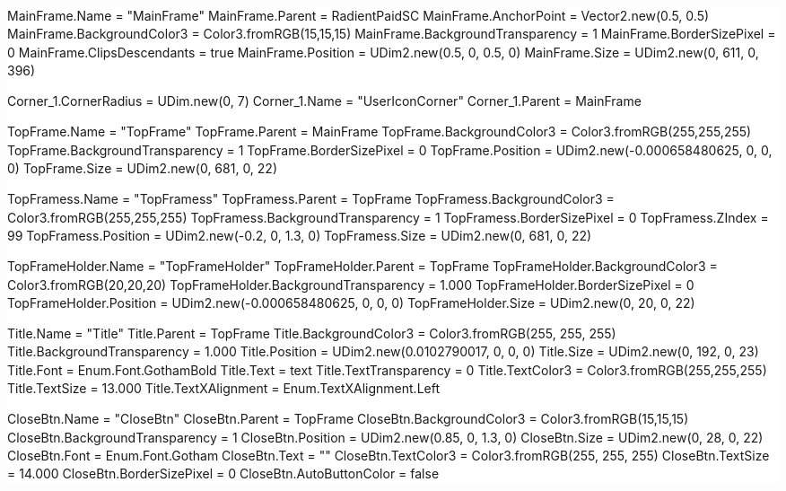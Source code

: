    MainFrame.Name = "MainFrame"
   MainFrame.Parent = RadientPaidSC
   MainFrame.AnchorPoint = Vector2.new(0.5, 0.5)
   MainFrame.BackgroundColor3 = Color3.fromRGB(15,15,15)
   MainFrame.BackgroundTransparency = 1
   MainFrame.BorderSizePixel = 0
   MainFrame.ClipsDescendants = true
   MainFrame.Position = UDim2.new(0.5, 0, 0.5, 0)
   MainFrame.Size = UDim2.new(0, 611, 0, 396)

   Corner_1.CornerRadius = UDim.new(0, 7)
   Corner_1.Name = "UserIconCorner"
   Corner_1.Parent = MainFrame

   TopFrame.Name = "TopFrame"
   TopFrame.Parent = MainFrame
   TopFrame.BackgroundColor3 = Color3.fromRGB(255,255,255)
   TopFrame.BackgroundTransparency = 1
   TopFrame.BorderSizePixel = 0
   TopFrame.Position = UDim2.new(-0.000658480625, 0, 0, 0)
   TopFrame.Size = UDim2.new(0, 681, 0, 22)

   TopFramess.Name = "TopFramess"
   TopFramess.Parent = TopFrame
   TopFramess.BackgroundColor3 = Color3.fromRGB(255,255,255)
   TopFramess.BackgroundTransparency = 1
   TopFramess.BorderSizePixel = 0
   TopFramess.ZIndex = 99
   TopFramess.Position = UDim2.new(-0.2, 0, 1.3, 0)
   TopFramess.Size = UDim2.new(0, 681, 0, 22)

   TopFrameHolder.Name = "TopFrameHolder"
   TopFrameHolder.Parent = TopFrame
   TopFrameHolder.BackgroundColor3 = Color3.fromRGB(20,20,20)
   TopFrameHolder.BackgroundTransparency = 1.000
   TopFrameHolder.BorderSizePixel = 0
   TopFrameHolder.Position = UDim2.new(-0.000658480625, 0, 0, 0)
   TopFrameHolder.Size = UDim2.new(0, 20, 0, 22)


   Title.Name = "Title"
   Title.Parent = TopFrame
   Title.BackgroundColor3 = Color3.fromRGB(255, 255, 255)
   Title.BackgroundTransparency = 1.000
   Title.Position = UDim2.new(0.0102790017, 0, 0, 0)
   Title.Size = UDim2.new(0, 192, 0, 23)
   Title.Font = Enum.Font.GothamBold
   Title.Text = text
   Title.TextTransparency = 0
   Title.TextColor3 = Color3.fromRGB(255,255,255)
   Title.TextSize = 13.000
   Title.TextXAlignment = Enum.TextXAlignment.Left

   CloseBtn.Name = "CloseBtn"
   CloseBtn.Parent = TopFrame
   CloseBtn.BackgroundColor3 = Color3.fromRGB(15,15,15)
   CloseBtn.BackgroundTransparency = 1
   CloseBtn.Position = UDim2.new(0.85, 0, 1.3, 0)
   CloseBtn.Size = UDim2.new(0, 28, 0, 22)
   CloseBtn.Font = Enum.Font.Gotham
   CloseBtn.Text = ""
   CloseBtn.TextColor3 = Color3.fromRGB(255, 255, 255)
   CloseBtn.TextSize = 14.000
   CloseBtn.BorderSizePixel = 0
   CloseBtn.AutoButtonColor = false
